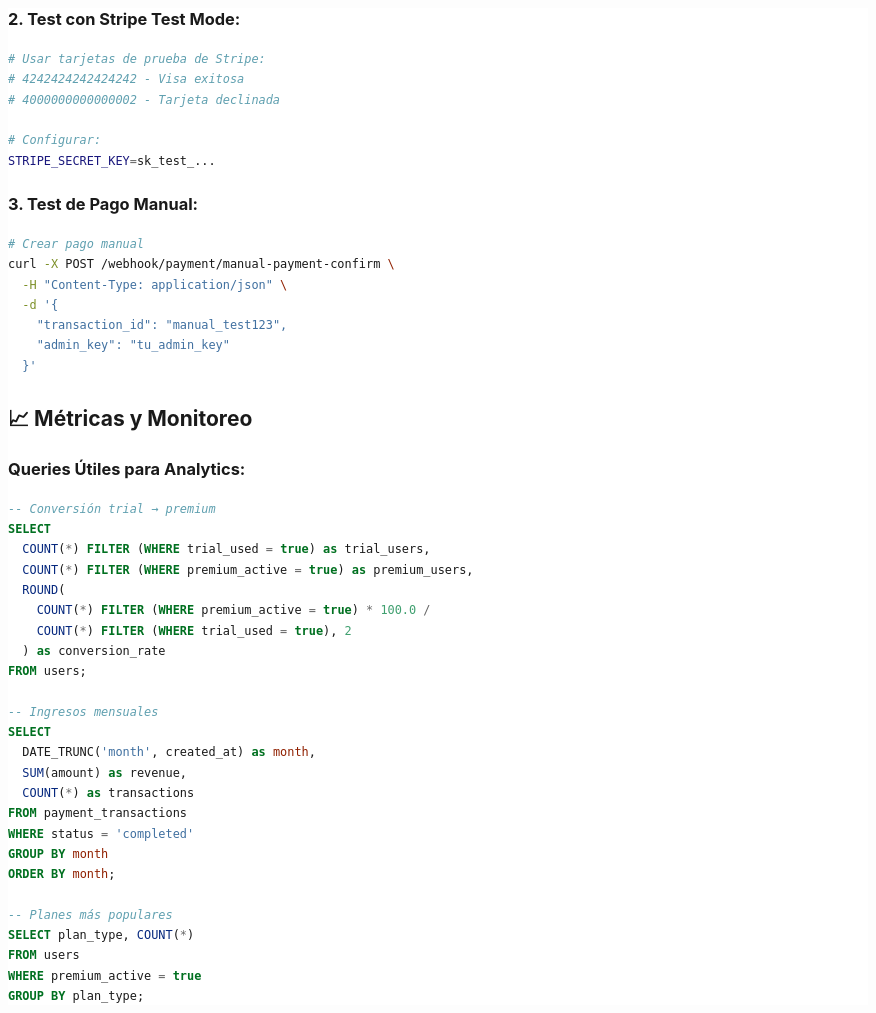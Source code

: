 ### **2. Test con Stripe Test Mode:**
```bash
# Usar tarjetas de prueba de Stripe:
# 4242424242424242 - Visa exitosa
# 4000000000000002 - Tarjeta declinada

# Configurar:
STRIPE_SECRET_KEY=sk_test_...
```

### **3. Test de Pago Manual:**
```bash
# Crear pago manual
curl -X POST /webhook/payment/manual-payment-confirm \
  -H "Content-Type: application/json" \
  -d '{
    "transaction_id": "manual_test123",
    "admin_key": "tu_admin_key"
  }'
```

## 📈 **Métricas y Monitoreo**

### **Queries Útiles para Analytics:**
```sql
-- Conversión trial → premium
SELECT 
  COUNT(*) FILTER (WHERE trial_used = true) as trial_users,
  COUNT(*) FILTER (WHERE premium_active = true) as premium_users,
  ROUND(
    COUNT(*) FILTER (WHERE premium_active = true) * 100.0 / 
    COUNT(*) FILTER (WHERE trial_used = true), 2
  ) as conversion_rate
FROM users;

-- Ingresos mensuales
SELECT 
  DATE_TRUNC('month', created_at) as month,
  SUM(amount) as revenue,
  COUNT(*) as transactions
FROM payment_transactions 
WHERE status = 'completed'
GROUP BY month
ORDER BY month;

-- Planes más populares
SELECT plan_type, COUNT(*) 
FROM users 
WHERE premium_active = true 
GROUP BY plan_type;
```
